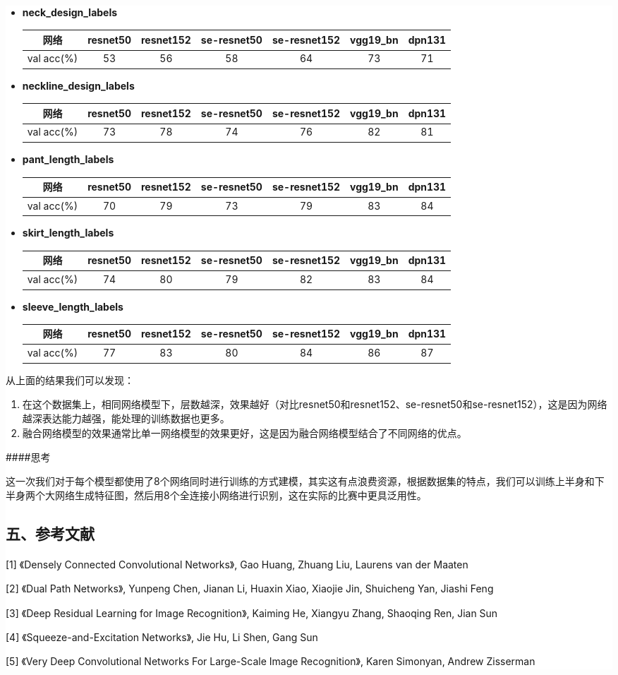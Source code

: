 * **neck_design_labels**

  |     网络     | resnet50 | resnet152 | se-resnet50 | se-resnet152 | vgg19_bn | dpn131 |
  | :--------: | :------: | :-------: | :---------: | :----------: | :------: | :----: |
  | val acc(%) |    53    |    56     |     58      |      64      |    73    |   71   |

* **neckline_design_labels**

  |     网络     | resnet50 | resnet152 | se-resnet50 | se-resnet152 | vgg19_bn | dpn131 |
  | :--------: | :------: | :-------: | :---------: | :----------: | :------: | :----: |
  | val acc(%) |    73    |    78     |     74      |      76      |    82    |   81   |

* **pant_length_labels**

  |     网络     | resnet50 | resnet152 | se-resnet50 | se-resnet152 | vgg19_bn | dpn131 |
  | :--------: | :------: | :-------: | :---------: | :----------: | :------: | :----: |
  | val acc(%) |    70    |    79     |     73      |      79      |    83    |   84   |

* **skirt_length_labels**

  |     网络     | resnet50 | resnet152 | se-resnet50 | se-resnet152 | vgg19_bn | dpn131 |
  | :--------: | :------: | :-------: | :---------: | :----------: | :------: | :----: |
  | val acc(%) |    74    |    80     |     79      |      82      |    83    |   84   |

* **sleeve_length_labels**

  |     网络     | resnet50 | resnet152 | se-resnet50 | se-resnet152 | vgg19_bn | dpn131 |
  | :--------: | :------: | :-------: | :---------: | :----------: | :------: | :----: |
  | val acc(%) |    77    |    83     |     80      |      84      |    86    |   87   |

从上面的结果我们可以发现：

1. 在这个数据集上，相同网络模型下，层数越深，效果越好（对比resnet50和resnet152、se-resnet50和se-resnet152），这是因为网络越深表达能力越强，能处理的训练数据也更多。
2. 融合网络模型的效果通常比单一网络模型的效果更好，这是因为融合网络模型结合了不同网络的优点。

####思考

这一次我们对于每个模型都使用了8个网络同时进行训练的方式建模，其实这有点浪费资源，根据数据集的特点，我们可以训练上半身和下半身两个大网络生成特征图，然后用8个全连接小网络进行识别，这在实际的比赛中更具泛用性。



## 五、参考文献

[1] 《Densely Connected Convolutional Networks》, Gao Huang,  Zhuang Liu, Laurens van der Maaten

[2] 《Dual Path Networks》, Yunpeng Chen, Jianan Li, Huaxin Xiao, Xiaojie Jin, Shuicheng Yan, Jiashi Feng

[3] 《Deep Residual Learning for Image Recognition》, Kaiming He, Xiangyu Zhang, Shaoqing Ren, Jian Sun

[4] 《Squeeze-and-Excitation Networks》, Jie Hu, Li Shen,  Gang Sun

[5] 《Very Deep Convolutional Networks For Large-Scale Image Recognition》, Karen Simonyan,  Andrew Zisserman
